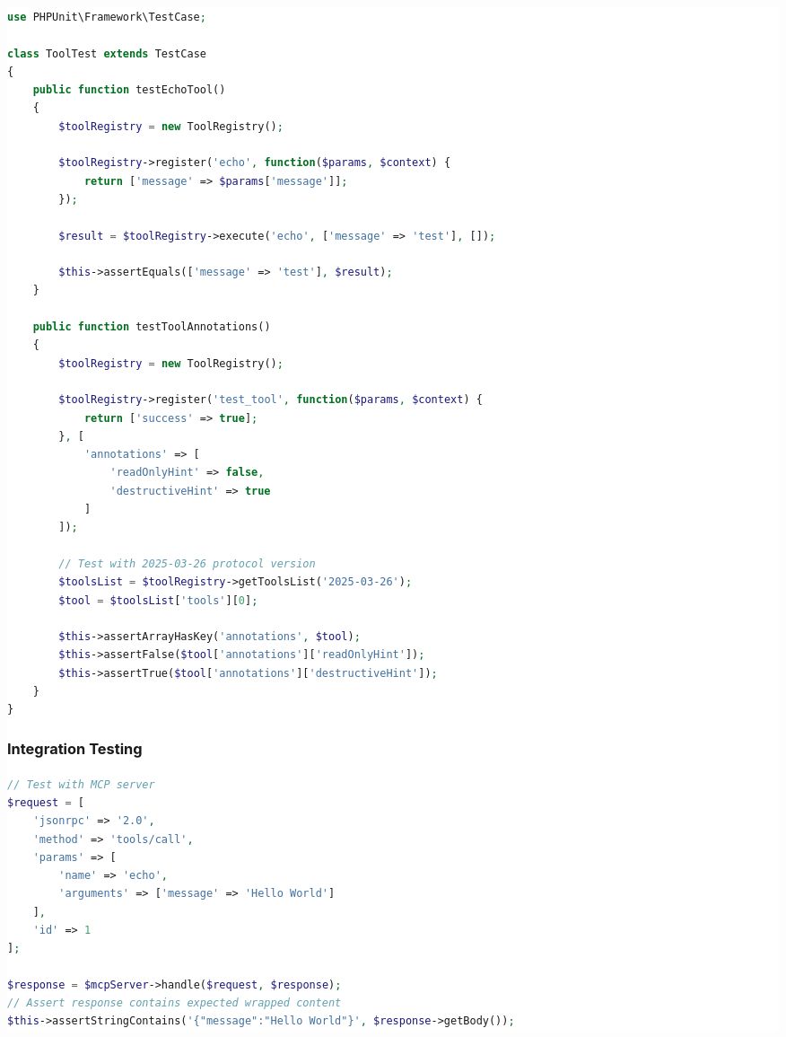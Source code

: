 ```php
use PHPUnit\Framework\TestCase;

class ToolTest extends TestCase
{
    public function testEchoTool()
    {
        $toolRegistry = new ToolRegistry();

        $toolRegistry->register('echo', function($params, $context) {
            return ['message' => $params['message']];
        });

        $result = $toolRegistry->execute('echo', ['message' => 'test'], []);

        $this->assertEquals(['message' => 'test'], $result);
    }

    public function testToolAnnotations()
    {
        $toolRegistry = new ToolRegistry();

        $toolRegistry->register('test_tool', function($params, $context) {
            return ['success' => true];
        }, [
            'annotations' => [
                'readOnlyHint' => false,
                'destructiveHint' => true
            ]
        ]);

        // Test with 2025-03-26 protocol version
        $toolsList = $toolRegistry->getToolsList('2025-03-26');
        $tool = $toolsList['tools'][0];

        $this->assertArrayHasKey('annotations', $tool);
        $this->assertFalse($tool['annotations']['readOnlyHint']);
        $this->assertTrue($tool['annotations']['destructiveHint']);
    }
}
```

### Integration Testing

```php
// Test with MCP server
$request = [
    'jsonrpc' => '2.0',
    'method' => 'tools/call',
    'params' => [
        'name' => 'echo',
        'arguments' => ['message' => 'Hello World']
    ],
    'id' => 1
];

$response = $mcpServer->handle($request, $response);
// Assert response contains expected wrapped content
$this->assertStringContains('{"message":"Hello World"}', $response->getBody());
```
